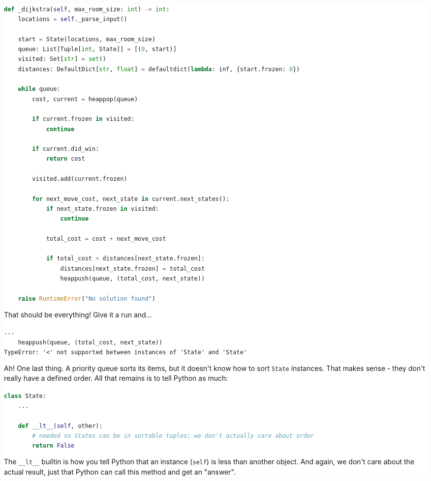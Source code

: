 ```py
def _dijkstra(self, max_room_size: int) -> int:
    locations = self._parse_input()

    start = State(locations, max_room_size)
    queue: List[Tuple[int, State]] = [(0, start)]
    visited: Set[str] = set()
    distances: DefaultDict[str, float] = defaultdict(lambda: inf, {start.frozen: 0})

    while queue:
        cost, current = heappop(queue)

        if current.frozen in visited:
            continue

        if current.did_win:
            return cost

        visited.add(current.frozen)

        for next_move_cost, next_state in current.next_states():
            if next_state.frozen in visited:
                continue

            total_cost = cost + next_move_cost

            if total_cost < distances[next_state.frozen]:
                distances[next_state.frozen] = total_cost
                heappush(queue, (total_cost, next_state))

    raise RuntimeError("No solution found")
```

That should be everything! Give it a run and...

```
...
    heappush(queue, (total_cost, next_state))
TypeError: '<' not supported between instances of 'State' and 'State'
```

Ah! One last thing. A priority queue sorts its items, but it doesn't know how to sort `State` instances. That makes sense - they don't really have a defined order. All that remains is to tell Python as much:

```py
class State:
    ...

    def __lt__(self, other):
        # needed so States can be in sortable tuples; we don't actually care about order
        return False
```

The `__lt__` builtin is how you tell Python that an instance (`self`) is less than another object. And again, we don't care about the actual result, just that Python can call this method and get an "answer".
